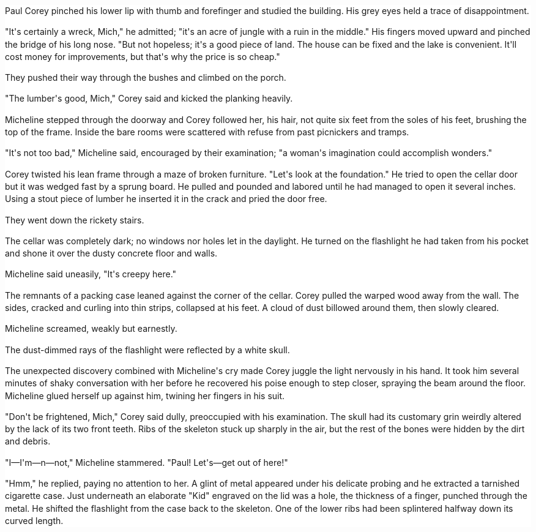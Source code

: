 Paul Corey pinched his lower lip with thumb and forefinger and studied
the building. His grey eyes held a trace of disappointment.

"It's certainly a wreck, Mich," he admitted; "it's an acre of jungle
with a ruin in the middle." His fingers moved upward and pinched the
bridge of his long nose. "But not hopeless; it's a good piece of land.
The house can be fixed and the lake is convenient. It'll cost money for
improvements, but that's why the price is so cheap."

They pushed their way through the bushes and climbed on the porch.

"The lumber's good, Mich," Corey said and kicked the planking heavily.

Micheline stepped through the doorway and Corey followed her, his hair,
not quite six feet from the soles of his feet, brushing the top of the
frame. Inside the bare rooms were scattered with refuse from past
picnickers and tramps.

"It's not too bad," Micheline said, encouraged by their examination; "a
woman's imagination could accomplish wonders."

Corey twisted his lean frame through a maze of broken furniture. "Let's
look at the foundation." He tried to open the cellar door but it was
wedged fast by a sprung board. He pulled and pounded and labored until
he had managed to open it several inches. Using a stout piece of lumber
he inserted it in the crack and pried the door free.

They went down the rickety stairs.

The cellar was completely dark; no windows nor holes let in the
daylight. He turned on the flashlight he had taken from his pocket and
shone it over the dusty concrete floor and walls.

Micheline said uneasily, "It's creepy here."

The remnants of a packing case leaned against the corner of the cellar.
Corey pulled the warped wood away from the wall. The sides, cracked and
curling into thin strips, collapsed at his feet. A cloud of dust
billowed around them, then slowly cleared.

Micheline screamed, weakly but earnestly.

The dust-dimmed rays of the flashlight were reflected by a white skull.

The unexpected discovery combined with Micheline's cry made Corey juggle
the light nervously in his hand. It took him several minutes of shaky
conversation with her before he recovered his poise enough to step
closer, spraying the beam around the floor. Micheline glued herself up
against him, twining her fingers in his suit.

"Don't be frightened, Mich," Corey said dully, preoccupied with his
examination. The skull had its customary grin weirdly altered by the
lack of its two front teeth. Ribs of the skeleton stuck up sharply in
the air, but the rest of the bones were hidden by the dirt and debris.

"I—I'm—n—not," Micheline stammered. "Paul! Let's—get out of here!"

"Hmm," he replied, paying no attention to her. A glint of metal appeared
under his delicate probing and he extracted a tarnished cigarette case.
Just underneath an elaborate "Kid" engraved on the lid was a hole, the
thickness of a finger, punched through the metal. He shifted the
flashlight from the case back to the skeleton. One of the lower ribs had
been splintered halfway down its curved length.
